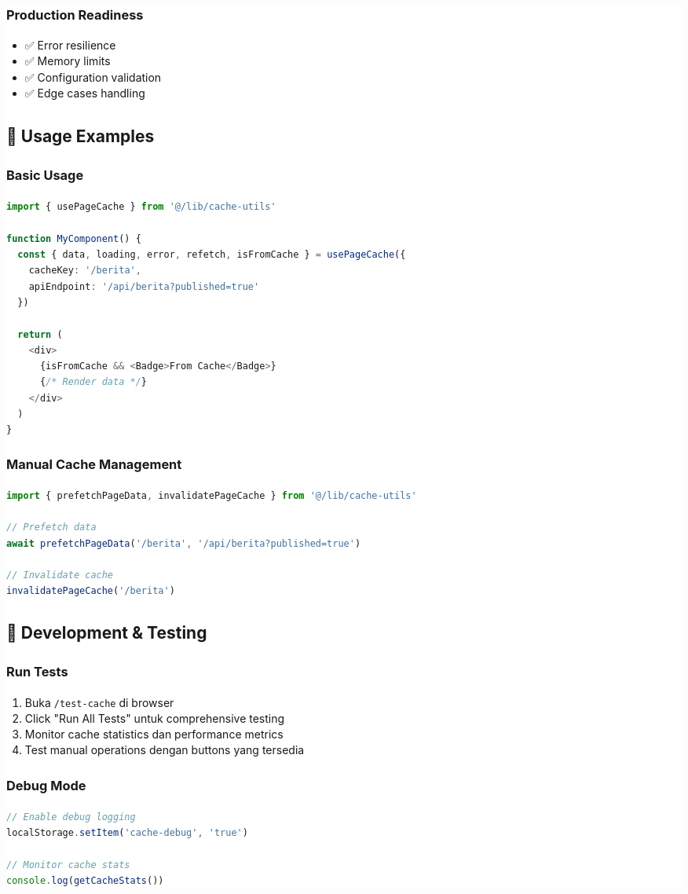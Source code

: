 ### Production Readiness
- ✅ Error resilience
- ✅ Memory limits
- ✅ Configuration validation
- ✅ Edge cases handling

## 🎯 Usage Examples

### Basic Usage
```typescript
import { usePageCache } from '@/lib/cache-utils'

function MyComponent() {
  const { data, loading, error, refetch, isFromCache } = usePageCache({
    cacheKey: '/berita',
    apiEndpoint: '/api/berita?published=true'
  })

  return (
    <div>
      {isFromCache && <Badge>From Cache</Badge>}
      {/* Render data */}
    </div>
  )
}
```

### Manual Cache Management
```typescript
import { prefetchPageData, invalidatePageCache } from '@/lib/cache-utils'

// Prefetch data
await prefetchPageData('/berita', '/api/berita?published=true')

// Invalidate cache
invalidatePageCache('/berita')
```

## 🔧 Development & Testing

### Run Tests
1. Buka `/test-cache` di browser
2. Click "Run All Tests" untuk comprehensive testing
3. Monitor cache statistics dan performance metrics
4. Test manual operations dengan buttons yang tersedia

### Debug Mode
```typescript
// Enable debug logging
localStorage.setItem('cache-debug', 'true')

// Monitor cache stats
console.log(getCacheStats())
```
